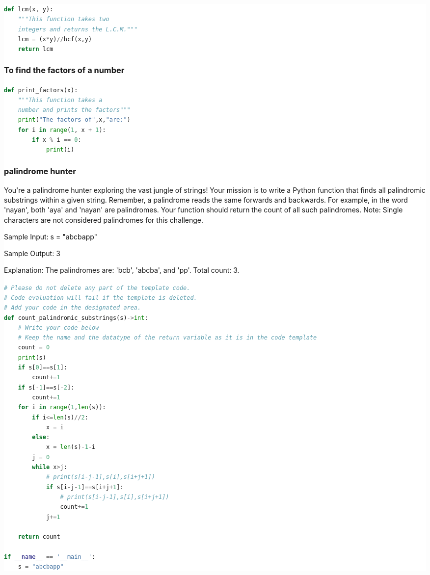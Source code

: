 ```python
def lcm(x, y):
    """This function takes two
    integers and returns the L.C.M."""
    lcm = (x*y)//hcf(x,y)
    return lcm
```

### To find the factors of a number

```python
def print_factors(x):
    """This function takes a
    number and prints the factors"""
    print("The factors of",x,"are:")
    for i in range(1, x + 1):
        if x % i == 0:
            print(i)
```

### palindrome hunter

You're a palindrome hunter exploring the vast jungle of strings! Your mission is to write a Python function that finds all palindromic substrings within a given string. Remember, a palindrome reads the same forwards and backwards. For example, in the word 'nayan', both 'aya' and 'nayan' are palindromes. Your function should return the count of all such palindromes. Note: Single characters are not considered palindromes for this challenge.

Sample Input:
s = "abcbapp"

Sample Output:
3

Explanation:
The palindromes are: 'bcb', 'abcba', and 'pp'. Total count: 3.

```python
# Please do not delete any part of the template code.
# Code evaluation will fail if the template is deleted.
# Add your code in the designated area.
def count_palindromic_substrings(s)->int:
    # Write your code below
    # Keep the name and the datatype of the return variable as it is in the code template
    count = 0
    print(s)
    if s[0]==s[1]:
        count+=1
    if s[-1]==s[-2]:
        count+=1
    for i in range(1,len(s)):
        if i<=len(s)//2:
            x = i
        else:
            x = len(s)-1-i
        j = 0
        while x>j:
            # print(s[i-j-1],s[i],s[i+j+1])
            if s[i-j-1]==s[i+j+1]:
                # print(s[i-j-1],s[i],s[i+j+1])
                count+=1
            j+=1

    return count

if __name__ == '__main__':
    s = "abcbapp"
```
